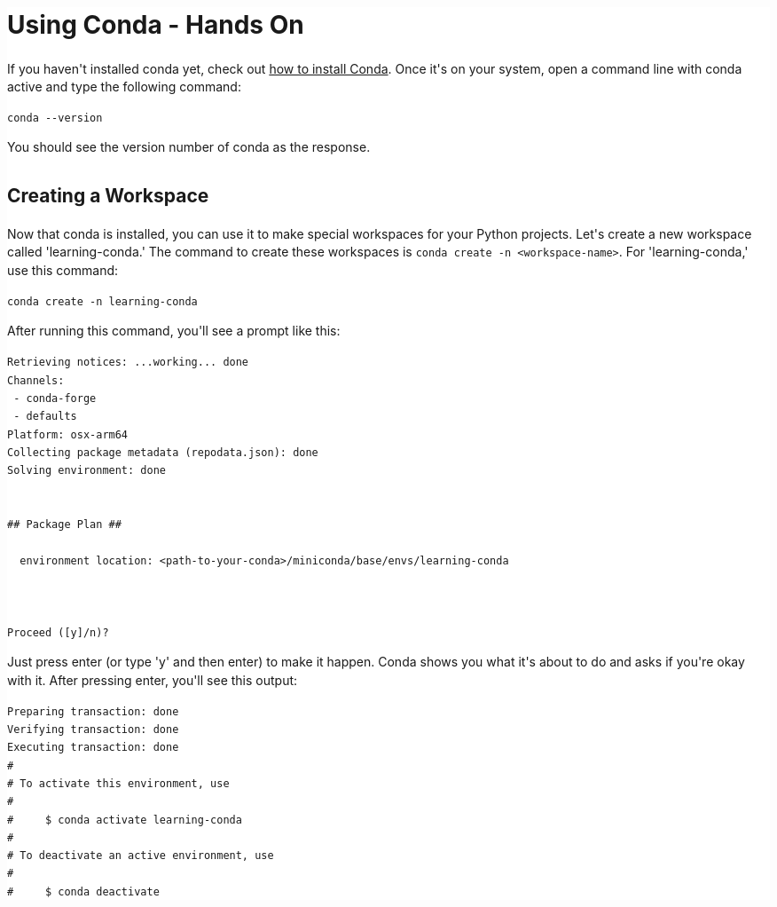 # Using Conda - Hands On

If you haven't installed conda yet, check out [how to install Conda](/01_Python/01_Working%20with%20Conda/Installing%20Conda.md). Once it's on your system, open a command line with conda active and type the following command:
```console
conda --version
```
You should see the version number of conda as the response.

## Creating a Workspace

Now that conda is installed, you can use it to make special workspaces for your Python projects. Let's create a new workspace called 'learning-conda.' The command to create these workspaces is `conda create -n <workspace-name>`. For 'learning-conda,' use this command:
```console
conda create -n learning-conda
```
After running this command, you'll see a prompt like this:
```
Retrieving notices: ...working... done
Channels:
 - conda-forge
 - defaults
Platform: osx-arm64
Collecting package metadata (repodata.json): done
Solving environment: done


## Package Plan ##

  environment location: <path-to-your-conda>/miniconda/base/envs/learning-conda



Proceed ([y]/n)?
```
Just press enter (or type 'y' and then enter) to make it happen. Conda shows you what it's about to do and asks if you're okay with it. After pressing enter, you'll see this output:
```
Preparing transaction: done
Verifying transaction: done
Executing transaction: done
#
# To activate this environment, use
#
#     $ conda activate learning-conda
#
# To deactivate an active environment, use
#
#     $ conda deactivate
```
